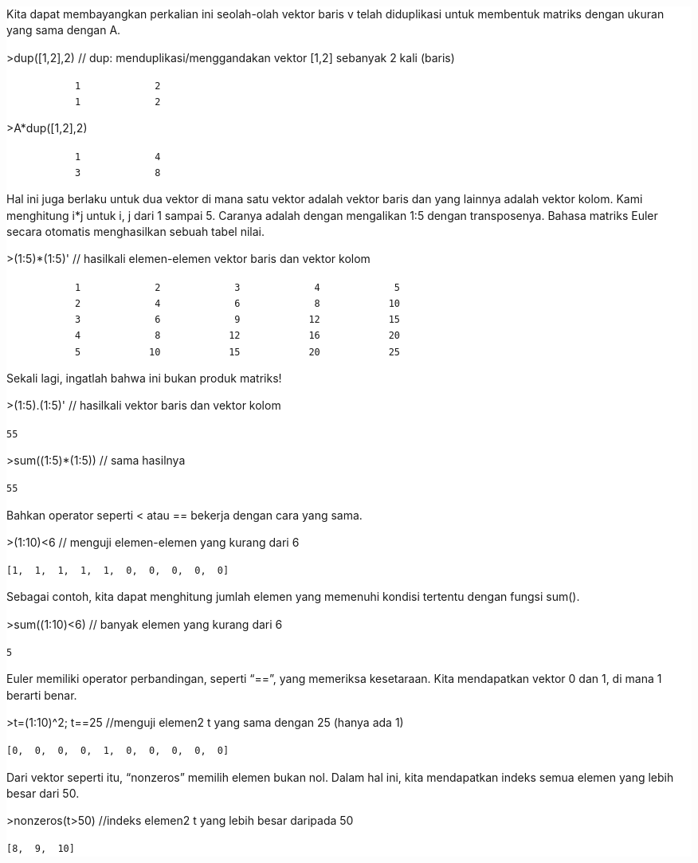 Kita dapat membayangkan perkalian ini seolah-olah vektor baris v telah diduplikasi untuk membentuk matriks dengan ukuran yang sama dengan A.

\>dup([1,2],2) // dup: menduplikasi/menggandakan vektor [1,2] sebanyak 2 kali (baris)

                1             2 
                1             2 

\>A\*dup([1,2],2) 

                1             4 
                3             8 

Hal ini juga berlaku untuk dua vektor di mana satu vektor adalah vektor baris dan yang lainnya adalah vektor kolom. Kami menghitung i*j untuk i, j dari 1 sampai 5. Caranya adalah dengan mengalikan 1:5 dengan transposenya. Bahasa matriks Euler secara otomatis menghasilkan sebuah tabel nilai.

\>(1:5)\*(1:5)' // hasilkali elemen-elemen vektor baris dan vektor kolom

                1             2             3             4             5 
                2             4             6             8            10 
                3             6             9            12            15 
                4             8            12            16            20 
                5            10            15            20            25 

Sekali lagi, ingatlah bahwa ini bukan produk matriks!

\>(1:5).(1:5)' // hasilkali vektor baris dan vektor kolom

    55

\>sum((1:5)\*(1:5)) // sama hasilnya

    55

Bahkan operator seperti &lt; atau == bekerja dengan cara yang sama.

\>(1:10)<6 // menguji elemen-elemen yang kurang dari 6

    [1,  1,  1,  1,  1,  0,  0,  0,  0,  0]

Sebagai contoh, kita dapat menghitung jumlah elemen yang memenuhi kondisi tertentu dengan fungsi sum().

\>sum((1:10)<6) // banyak elemen yang kurang dari 6

    5

Euler memiliki operator perbandingan, seperti “==”, yang memeriksa kesetaraan.
Kita mendapatkan vektor 0 dan 1, di mana 1 berarti benar.

\>t=(1:10)^2; t==25 //menguji elemen2 t yang sama dengan 25 (hanya ada 1)

    [0,  0,  0,  0,  1,  0,  0,  0,  0,  0]

Dari vektor seperti itu, “nonzeros” memilih elemen bukan nol.
Dalam hal ini, kita mendapatkan indeks semua elemen yang lebih besar dari 50.

\>nonzeros(t\>50) //indeks elemen2 t yang lebih besar daripada 50

    [8,  9,  10]
